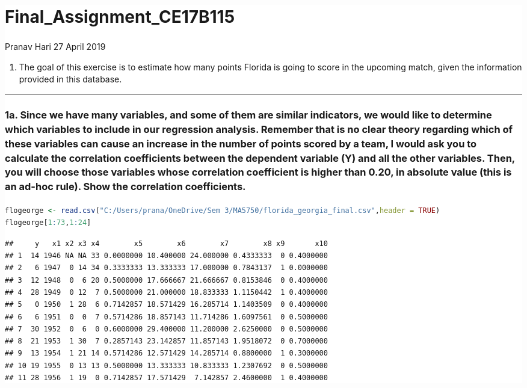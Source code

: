 Final\_Assignment\_CE17B115
================
Pranav Hari
27 April 2019

1. The goal of this exercise is to estimate how many points Florida is going to score in the upcoming match, given the information provided in this database.
-------------------------------------------------------------------------------------------------------------------------------------------------------------

### 1a. Since we have many variables, and some of them are similar indicators, we would like to determine which variables to include in our regression analysis. Remember that is no clear theory regarding which of these variables can cause an increase in the number of points scored by a team, I would ask you to calculate the correlation coefficients between the dependent variable (Y) and all the other variables. Then, you will choose those variables whose correlation coefficient is higher than 0.20, in absolute value (this is an ad-hoc rule). Show the correlation coefficients.

``` r
flogeorge <- read.csv("C:/Users/prana/OneDrive/Sem 3/MA5750/florida_georgia_final.csv",header = TRUE)
flogeorge[1:73,1:24]
```

    ##     y   x1 x2 x3 x4        x5        x6        x7        x8 x9       x10
    ## 1  14 1946 NA NA 33 0.0000000 10.400000 24.000000 0.4333333  0 0.4000000
    ## 2   6 1947  0 14 34 0.3333333 13.333333 17.000000 0.7843137  1 0.0000000
    ## 3  12 1948  0  6 20 0.5000000 17.666667 21.666667 0.8153846  0 0.4000000
    ## 4  28 1949  0 12  7 0.5000000 21.000000 18.833333 1.1150442  1 0.4000000
    ## 5   0 1950  1 28  6 0.7142857 18.571429 16.285714 1.1403509  0 0.4000000
    ## 6   6 1951  0  0  7 0.5714286 18.857143 11.714286 1.6097561  0 0.5000000
    ## 7  30 1952  0  6  0 0.6000000 29.400000 11.200000 2.6250000  0 0.5000000
    ## 8  21 1953  1 30  7 0.2857143 23.142857 11.857143 1.9518072  0 0.7000000
    ## 9  13 1954  1 21 14 0.5714286 12.571429 14.285714 0.8800000  1 0.3000000
    ## 10 19 1955  0 13 13 0.5000000 13.333333 10.833333 1.2307692  0 0.5000000
    ## 11 28 1956  1 19  0 0.7142857 17.571429  7.142857 2.4600000  1 0.4000000